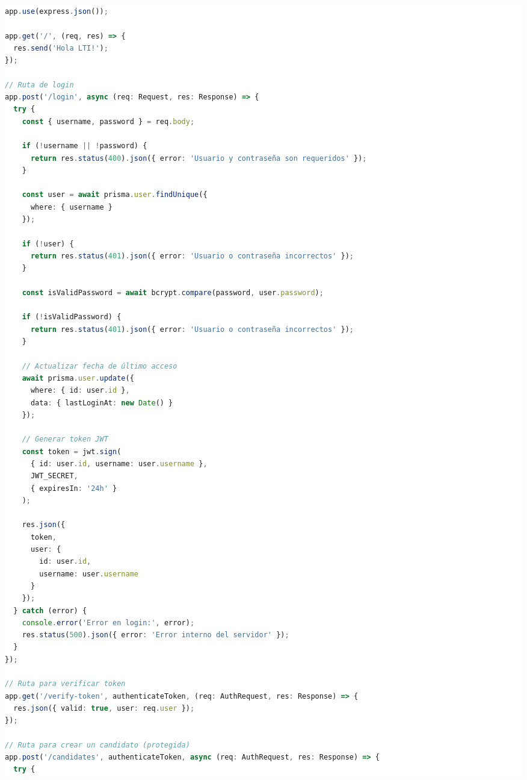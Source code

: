 ```typescript
app.use(express.json());

app.get('/', (req, res) => {
  res.send('Hola LTI!');
});

// Ruta de login
app.post('/login', async (req: Request, res: Response) => {
  try {
    const { username, password } = req.body;

    if (!username || !password) {
      return res.status(400).json({ error: 'Usuario y contraseña son requeridos' });
    }

    const user = await prisma.user.findUnique({
      where: { username }
    });

    if (!user) {
      return res.status(401).json({ error: 'Usuario o contraseña incorrectos' });
    }

    const isValidPassword = await bcrypt.compare(password, user.password);

    if (!isValidPassword) {
      return res.status(401).json({ error: 'Usuario o contraseña incorrectos' });
    }

    // Actualizar fecha de último acceso
    await prisma.user.update({
      where: { id: user.id },
      data: { lastLoginAt: new Date() }
    });

    // Generar token JWT
    const token = jwt.sign(
      { id: user.id, username: user.username },
      JWT_SECRET,
      { expiresIn: '24h' }
    );

    res.json({
      token,
      user: {
        id: user.id,
        username: user.username
      }
    });
  } catch (error) {
    console.error('Error en login:', error);
    res.status(500).json({ error: 'Error interno del servidor' });
  }
});

// Ruta para verificar token
app.get('/verify-token', authenticateToken, (req: AuthRequest, res: Response) => {
  res.json({ valid: true, user: req.user });
});

// Ruta para crear un candidato (protegida)
app.post('/candidates', authenticateToken, async (req: AuthRequest, res: Response) => {
  try {
```